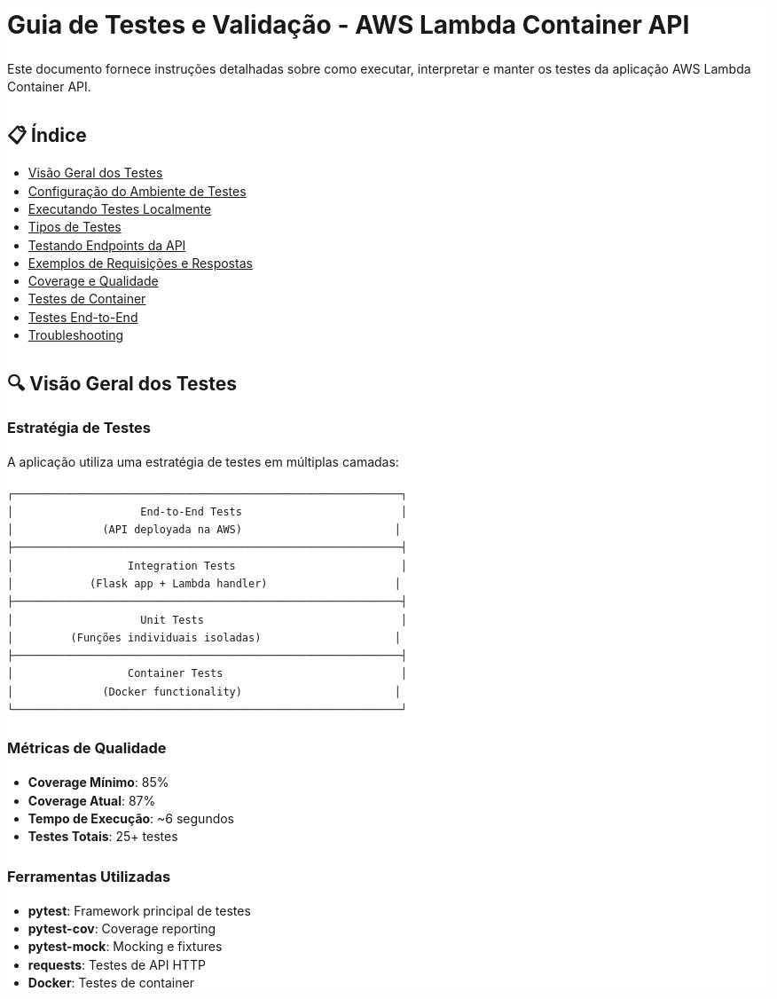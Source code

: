# Guia de Testes e Validação - AWS Lambda Container API

Este documento fornece instruções detalhadas sobre como executar, interpretar e manter os testes da aplicação AWS Lambda Container API.

## 📋 Índice

- [Visão Geral dos Testes](#-visão-geral-dos-testes)
- [Configuração do Ambiente de Testes](#-configuração-do-ambiente-de-testes)
- [Executando Testes Localmente](#-executando-testes-localmente)
- [Tipos de Testes](#-tipos-de-testes)
- [Testando Endpoints da API](#-testando-endpoints-da-api)
- [Exemplos de Requisições e Respostas](#-exemplos-de-requisições-e-respostas)
- [Coverage e Qualidade](#-coverage-e-qualidade)
- [Testes de Container](#-testes-de-container)
- [Testes End-to-End](#-testes-end-to-end)
- [Troubleshooting](#-troubleshooting)

## 🔍 Visão Geral dos Testes

### Estratégia de Testes

A aplicação utiliza uma estratégia de testes em múltiplas camadas:

```
┌─────────────────────────────────────────────────────────────┐
│                    End-to-End Tests                         │
│              (API deployada na AWS)                        │
├─────────────────────────────────────────────────────────────┤
│                  Integration Tests                          │
│            (Flask app + Lambda handler)                    │
├─────────────────────────────────────────────────────────────┤
│                    Unit Tests                               │
│         (Funções individuais isoladas)                     │
├─────────────────────────────────────────────────────────────┤
│                  Container Tests                            │
│              (Docker functionality)                        │
└─────────────────────────────────────────────────────────────┘
```

### Métricas de Qualidade

- **Coverage Mínimo**: 85%
- **Coverage Atual**: 87%
- **Tempo de Execução**: ~6 segundos
- **Testes Totais**: 25+ testes

### Ferramentas Utilizadas

- **pytest**: Framework principal de testes
- **pytest-cov**: Coverage reporting
- **pytest-mock**: Mocking e fixtures
- **requests**: Testes de API HTTP
- **Docker**: Testes de container
